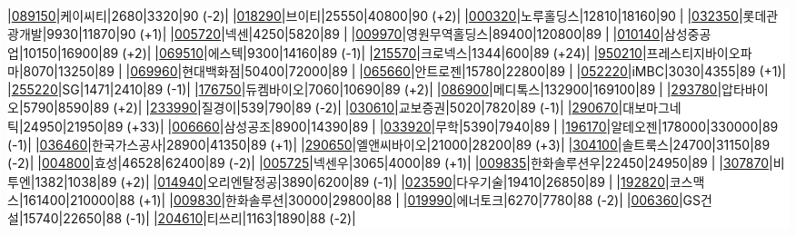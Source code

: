 |[089150](https://finance.daum.net/quotes/A089150)|케이씨티|2680|3320|90 (-2)|
|[018290](https://finance.daum.net/quotes/A018290)|브이티|25550|40800|90 (+2)|
|[000320](https://finance.daum.net/quotes/A000320)|노루홀딩스|12810|18160|90 |
|[032350](https://finance.daum.net/quotes/A032350)|롯데관광개발|9930|11870|90 (+1)|
|[005720](https://finance.daum.net/quotes/A005720)|넥센|4250|5820|89 |
|[009970](https://finance.daum.net/quotes/A009970)|영원무역홀딩스|89400|120800|89 |
|[010140](https://finance.daum.net/quotes/A010140)|삼성중공업|10150|16900|89 (+2)|
|[069510](https://finance.daum.net/quotes/A069510)|에스텍|9300|14160|89 (-1)|
|[215570](https://finance.daum.net/quotes/A215570)|크로넥스|1344|600|89 (+24)|
|[950210](https://finance.daum.net/quotes/A950210)|프레스티지바이오파마|8070|13250|89 |
|[069960](https://finance.daum.net/quotes/A069960)|현대백화점|50400|72000|89 |
|[065660](https://finance.daum.net/quotes/A065660)|안트로젠|15780|22800|89 |
|[052220](https://finance.daum.net/quotes/A052220)|iMBC|3030|4355|89 (+1)|
|[255220](https://finance.daum.net/quotes/A255220)|SG|1471|2410|89 (-1)|
|[176750](https://finance.daum.net/quotes/A176750)|듀켐바이오|7060|10690|89 (+2)|
|[086900](https://finance.daum.net/quotes/A086900)|메디톡스|132900|169100|89 |
|[293780](https://finance.daum.net/quotes/A293780)|압타바이오|5790|8590|89 (+2)|
|[233990](https://finance.daum.net/quotes/A233990)|질경이|539|790|89 (-2)|
|[030610](https://finance.daum.net/quotes/A030610)|교보증권|5020|7820|89 (-1)|
|[290670](https://finance.daum.net/quotes/A290670)|대보마그네틱|24950|21950|89 (+33)|
|[006660](https://finance.daum.net/quotes/A006660)|삼성공조|8900|14390|89 |
|[033920](https://finance.daum.net/quotes/A033920)|무학|5390|7940|89 |
|[196170](https://finance.daum.net/quotes/A196170)|알테오젠|178000|330000|89 (-1)|
|[036460](https://finance.daum.net/quotes/A036460)|한국가스공사|28900|41350|89 (+1)|
|[290650](https://finance.daum.net/quotes/A290650)|엘앤씨바이오|21000|28200|89 (+3)|
|[304100](https://finance.daum.net/quotes/A304100)|솔트룩스|24700|31150|89 (-2)|
|[004800](https://finance.daum.net/quotes/A004800)|효성|46528|62400|89 (-2)|
|[005725](https://finance.daum.net/quotes/A005725)|넥센우|3065|4000|89 (+1)|
|[009835](https://finance.daum.net/quotes/A009835)|한화솔루션우|22450|24950|89 |
|[307870](https://finance.daum.net/quotes/A307870)|비투엔|1382|1038|89 (+2)|
|[014940](https://finance.daum.net/quotes/A014940)|오리엔탈정공|3890|6200|89 (-1)|
|[023590](https://finance.daum.net/quotes/A023590)|다우기술|19410|26850|89 |
|[192820](https://finance.daum.net/quotes/A192820)|코스맥스|161400|210000|88 (+1)|
|[009830](https://finance.daum.net/quotes/A009830)|한화솔루션|30000|29800|88 |
|[019990](https://finance.daum.net/quotes/A019990)|에너토크|6270|7780|88 (-2)|
|[006360](https://finance.daum.net/quotes/A006360)|GS건설|15740|22650|88 (-1)|
|[204610](https://finance.daum.net/quotes/A204610)|티쓰리|1163|1890|88 (-2)|